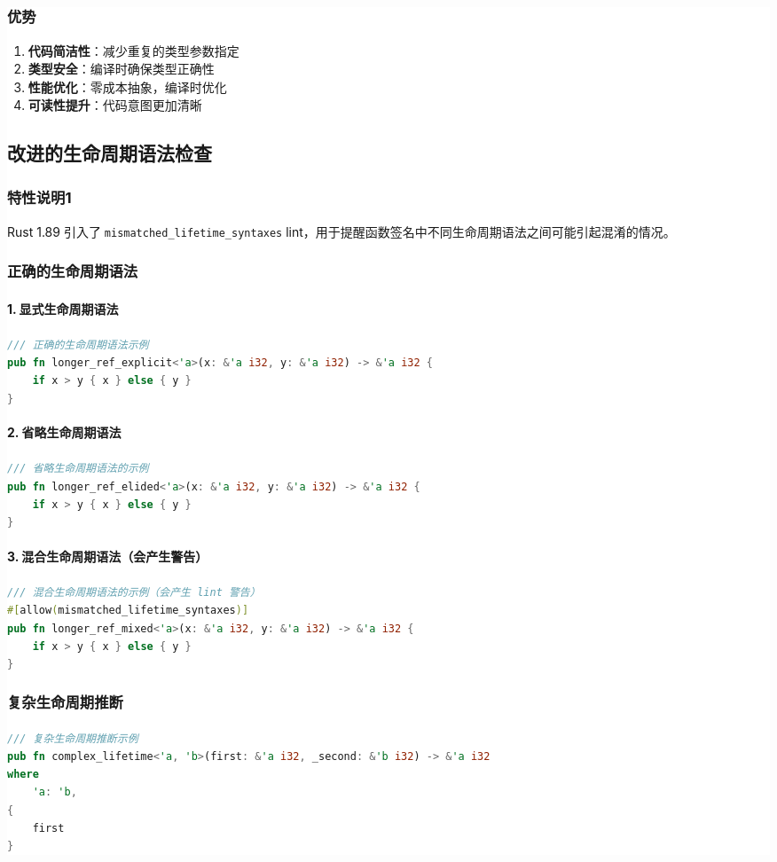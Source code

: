 ### 优势

1. **代码简洁性**：减少重复的类型参数指定
2. **类型安全**：编译时确保类型正确性
3. **性能优化**：零成本抽象，编译时优化
4. **可读性提升**：代码意图更加清晰

## 改进的生命周期语法检查

### 特性说明1

Rust 1.89 引入了 `mismatched_lifetime_syntaxes` lint，用于提醒函数签名中不同生命周期语法之间可能引起混淆的情况。

### 正确的生命周期语法

#### 1. 显式生命周期语法

```rust
/// 正确的生命周期语法示例
pub fn longer_ref_explicit<'a>(x: &'a i32, y: &'a i32) -> &'a i32 {
    if x > y { x } else { y }
}
```

#### 2. 省略生命周期语法

```rust
/// 省略生命周期语法的示例
pub fn longer_ref_elided<'a>(x: &'a i32, y: &'a i32) -> &'a i32 {
    if x > y { x } else { y }
}
```

#### 3. 混合生命周期语法（会产生警告）

```rust
/// 混合生命周期语法的示例（会产生 lint 警告）
#[allow(mismatched_lifetime_syntaxes)]
pub fn longer_ref_mixed<'a>(x: &'a i32, y: &'a i32) -> &'a i32 {
    if x > y { x } else { y }
}
```

### 复杂生命周期推断

```rust
/// 复杂生命周期推断示例
pub fn complex_lifetime<'a, 'b>(first: &'a i32, _second: &'b i32) -> &'a i32
where
    'a: 'b,
{
    first
}
```
